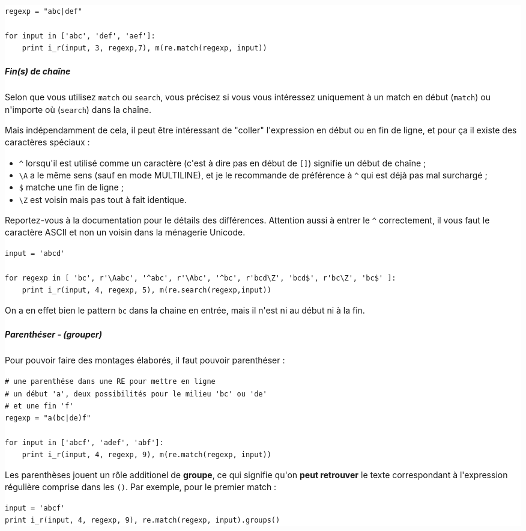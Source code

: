 
    regexp = "abc|def"
    
    for input in ['abc', 'def', 'aef']:
        print i_r(input, 3, regexp,7), m(re.match(regexp, input))

##### Fin(s) de chaîne

Selon que vous utilisez `match` ou `search`, vous précisez si vous vous
intéressez uniquement à un match en début (`match`) ou n'importe où (`search`)
dans la chaîne.

Mais indépendamment de cela, il peut être intéressant de "coller" l'expression
en début ou en fin de ligne, et pour ça il existe des caractères spéciaux&nbsp;:
 * `^` lorsqu'il est utilisé comme un caractère (c'est à dire pas en début de
`[]`) signifie un début de chaîne&nbsp;;
 * `\A` a le même sens (sauf en mode MULTILINE), et je le recommande de
préférence à `^` qui est déjà pas mal surchargé&nbsp;;
 * `$` matche une fin de ligne&nbsp;;
 * `\Z` est voisin mais pas tout à fait identique.

Reportez-vous à la documentation pour le détails des différences. Attention
aussi à entrer le `^` correctement, il vous faut le caractère ASCII et non un
voisin dans la ménagerie Unicode.


    input = 'abcd'
    
    for regexp in [ 'bc', r'\Aabc', '^abc', r'\Abc', '^bc', r'bcd\Z', 'bcd$', r'bc\Z', 'bc$' ]:
        print i_r(input, 4, regexp, 5), m(re.search(regexp,input))

On a en effet bien le pattern `bc` dans la chaine en entrée, mais il n'est ni au
début ni à la fin.

##### Parenthéser - (grouper)

Pour pouvoir faire des montages élaborés, il faut pouvoir parenthéser&nbsp;:


    # une parenthése dans une RE pour mettre en ligne
    # un début 'a', deux possibilités pour le milieu 'bc' ou 'de' 
    # et une fin 'f'
    regexp = "a(bc|de)f"
    
    for input in ['abcf', 'adef', 'abf']:
        print i_r(input, 4, regexp, 9), m(re.match(regexp, input))

Les parenthèses jouent un rôle additionel de **groupe**, ce qui signifie qu'on
**peut retrouver** le texte correspondant à l'expression régulière comprise dans
les `()`. Par exemple, pour le premier match&nbsp;:


    input = 'abcf'
    print i_r(input, 4, regexp, 9), re.match(regexp, input).groups()
